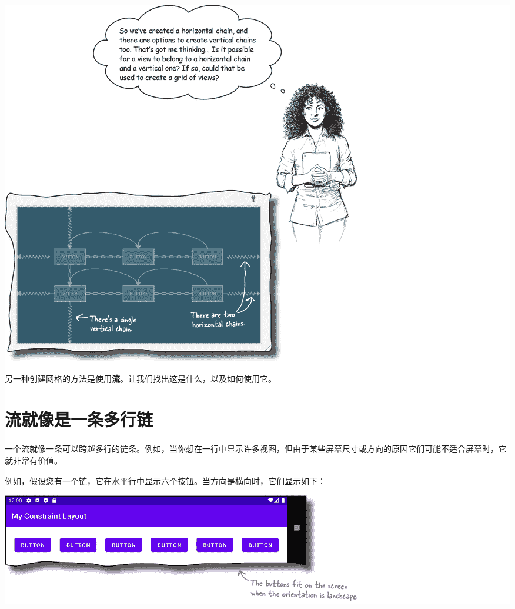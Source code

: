 ![image](img/f0161-02.png)

另一种创建网格的方法是使用**流**。让我们找出这是什么，以及如何使用它。

# 流就像是一条多行链

一个流就像一条可以跨越多行的链条。例如，当你想在一行中显示许多视图，但由于某些屏幕尺寸或方向的原因它们可能不适合屏幕时，它就非常有价值。

例如，假设您有一个链，它在水平行中显示六个按钮。当方向是横向时，它们显示如下：

![image](img/f0162-02.png)
